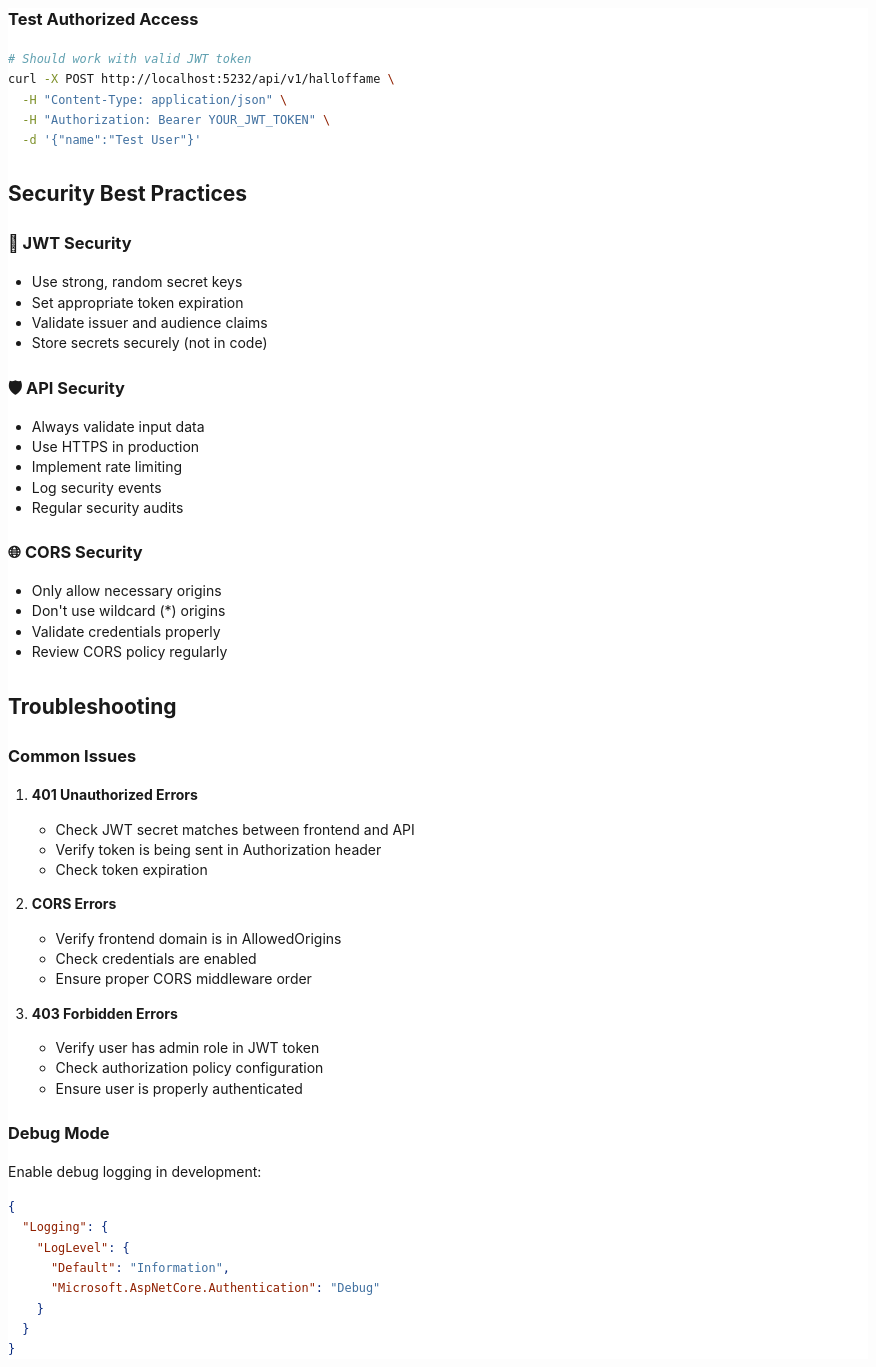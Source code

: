 ### Test Authorized Access
```bash
# Should work with valid JWT token
curl -X POST http://localhost:5232/api/v1/halloffame \
  -H "Content-Type: application/json" \
  -H "Authorization: Bearer YOUR_JWT_TOKEN" \
  -d '{"name":"Test User"}'
```

## Security Best Practices

### 🔑 JWT Security
- Use strong, random secret keys
- Set appropriate token expiration
- Validate issuer and audience claims
- Store secrets securely (not in code)

### 🛡️ API Security
- Always validate input data
- Use HTTPS in production
- Implement rate limiting
- Log security events
- Regular security audits

### 🌐 CORS Security
- Only allow necessary origins
- Don't use wildcard (*) origins
- Validate credentials properly
- Review CORS policy regularly

## Troubleshooting

### Common Issues

1. **401 Unauthorized Errors**
   - Check JWT secret matches between frontend and API
   - Verify token is being sent in Authorization header
   - Check token expiration

2. **CORS Errors**
   - Verify frontend domain is in AllowedOrigins
   - Check credentials are enabled
   - Ensure proper CORS middleware order

3. **403 Forbidden Errors**
   - Verify user has admin role in JWT token
   - Check authorization policy configuration
   - Ensure user is properly authenticated

### Debug Mode
Enable debug logging in development:
```json
{
  "Logging": {
    "LogLevel": {
      "Default": "Information",
      "Microsoft.AspNetCore.Authentication": "Debug"
    }
  }
}
```

